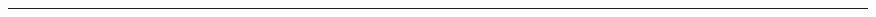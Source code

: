 ----------------------------------------------------------------------------------------------------------------------------------------------------------------------------------------------------------------------------------------------------------------------------------------------------------------------------------------------------------------------------------------------------------------------------------------------------------------------------------------------------------------------------------------------------------------------------------------------------------------------------------------------------------------------------------------------------------------------------------------------------------------------------------------------------------------------------------------------------------------------------------------------------------------------------------------------------------------------------------------------------------------------------------------------------------------------------------------------------------------------------------------------------------------------------------------------------------------------------------------------------------------------------------------------------------------------------------------------------------------------------------------------------------------------------------------------------------------------------------------------------------------------------------------------------------------------------------------------------------------------------------------------------------------------------------------------------------------------------------------------------------------------------------------------------------------------------------------------------------------------------------------------------------------------------------------------------------------------------------------------------------------------------------------------------------------------------------------------------------------------------------------------------------------------------------------------------------------------------------------------------------------------------------------------------------------------------------------------------------------------------------------------------------------------------------------------------------------------------------------------------------------------------------------------------------------------------------------------------------------------------------------------------------------------------------------------------------------------------------------------------------------------------------------------------------------------------------------------------------------------------------------------------------------------------------------------------------------------------------------------------------------------------------------------------------------------------------------------------------------------------------------------------------------------------------------------------------------------------------------------------------------------------------------------------------------------------------------------------------------------------------------------------------------------------------------------------------------------------------------------------------------------------------------------------------------------------------------------------------------------------------------------------------------------------------------------------------------------------------------------------------------------------------------------------------------------------------------------------------------------------------------------------------------------------------------------------------------------------------------------------------------------------------------------------------------------------------------------------------------------------------------------------------------------------------------------------------------------------------------------------------------------------
